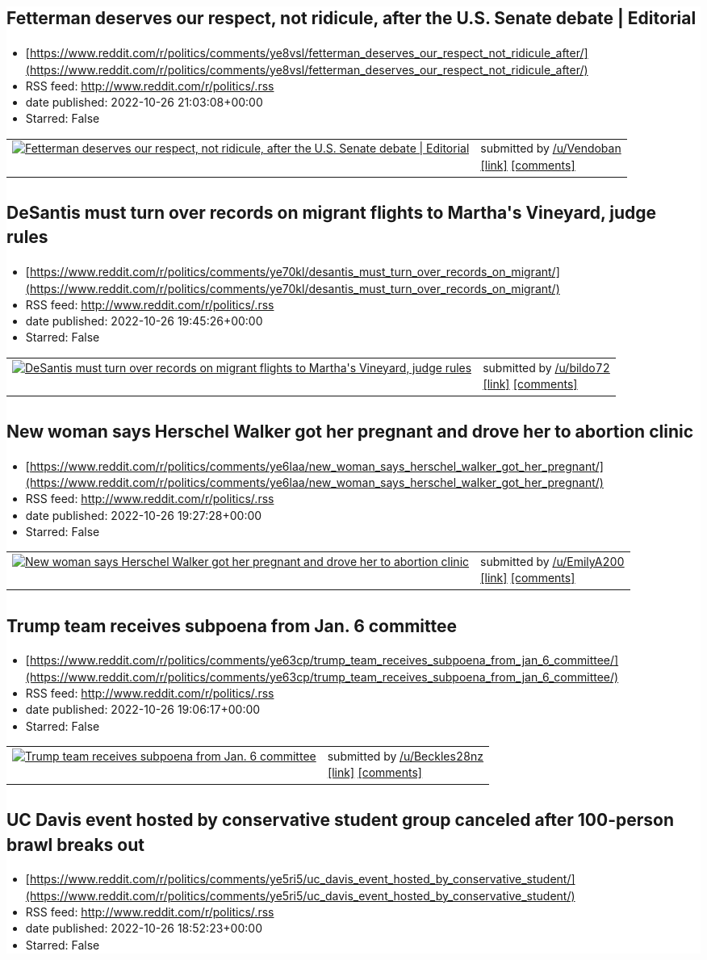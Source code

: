 ## Fetterman deserves our respect, not ridicule, after the U.S. Senate debate | Editorial
 - [https://www.reddit.com/r/politics/comments/ye8vsl/fetterman_deserves_our_respect_not_ridicule_after/](https://www.reddit.com/r/politics/comments/ye8vsl/fetterman_deserves_our_respect_not_ridicule_after/)
 - RSS feed: http://www.reddit.com/r/politics/.rss
 - date published: 2022-10-26 21:03:08+00:00
 - Starred: False

<table> <tr><td> <a href="https://www.reddit.com/r/politics/comments/ye8vsl/fetterman_deserves_our_respect_not_ridicule_after/"> <img alt="Fetterman deserves our respect, not ridicule, after the U.S. Senate debate | Editorial" src="https://external-preview.redd.it/yw0wlo4Qbxc3B2yXSaf-wOUSEWYtR8zbmmJBQxL5jD0.jpg?width=640&amp;crop=smart&amp;auto=webp&amp;s=e8fe8fcfe9633d441c368d0cdfceb36998b212d6" title="Fetterman deserves our respect, not ridicule, after the U.S. Senate debate | Editorial" /> </a> </td><td> &#32; submitted by &#32; <a href="https://www.reddit.com/user/Vendoban"> /u/Vendoban </a> <br /> <span><a href="https://www.inquirer.com/opinion/editorials/pennsylvania-senate-debate-fetterman-oz-stroke-recovery-20221026.html">[link]</a></span> &#32; <span><a href="https://www.reddit.com/r/politics/comments/ye8vsl/fetterman_deserves_our_respect_not_ridicule_after/">[comments]</a></span> </td></tr></table>

## DeSantis must turn over records on migrant flights to Martha's Vineyard, judge rules
 - [https://www.reddit.com/r/politics/comments/ye70kl/desantis_must_turn_over_records_on_migrant/](https://www.reddit.com/r/politics/comments/ye70kl/desantis_must_turn_over_records_on_migrant/)
 - RSS feed: http://www.reddit.com/r/politics/.rss
 - date published: 2022-10-26 19:45:26+00:00
 - Starred: False

<table> <tr><td> <a href="https://www.reddit.com/r/politics/comments/ye70kl/desantis_must_turn_over_records_on_migrant/"> <img alt="DeSantis must turn over records on migrant flights to Martha's Vineyard, judge rules" src="https://external-preview.redd.it/Wo25BuAAbQCV9OglawRyJeevHUZEKsBXlKPCcRfu5Io.jpg?width=640&amp;crop=smart&amp;auto=webp&amp;s=f480a664ab6d320e4b0551610c2ca75f7eee988f" title="DeSantis must turn over records on migrant flights to Martha's Vineyard, judge rules" /> </a> </td><td> &#32; submitted by &#32; <a href="https://www.reddit.com/user/bildo72"> /u/bildo72 </a> <br /> <span><a href="https://www.nbcnews.com/politics/politics-news/florida-judge-orders-desantis-turn-records-migrant-flights-marthas-vin-rcna54072">[link]</a></span> &#32; <span><a href="https://www.reddit.com/r/politics/comments/ye70kl/desantis_must_turn_over_records_on_migrant/">[comments]</a></span> </td></tr></table>

## New woman says Herschel Walker got her pregnant and drove her to abortion clinic
 - [https://www.reddit.com/r/politics/comments/ye6laa/new_woman_says_herschel_walker_got_her_pregnant/](https://www.reddit.com/r/politics/comments/ye6laa/new_woman_says_herschel_walker_got_her_pregnant/)
 - RSS feed: http://www.reddit.com/r/politics/.rss
 - date published: 2022-10-26 19:27:28+00:00
 - Starred: False

<table> <tr><td> <a href="https://www.reddit.com/r/politics/comments/ye6laa/new_woman_says_herschel_walker_got_her_pregnant/"> <img alt="New woman says Herschel Walker got her pregnant and drove her to abortion clinic" src="https://external-preview.redd.it/jlgCvwUkiv3ezE_IEO5kGz7SvEckY7FArWmxX5xeB-8.jpg?width=640&amp;crop=smart&amp;auto=webp&amp;s=dafa726f63176047748b4aa6170a70ebe0b1e8df" title="New woman says Herschel Walker got her pregnant and drove her to abortion clinic" /> </a> </td><td> &#32; submitted by &#32; <a href="https://www.reddit.com/user/EmilyA200"> /u/EmilyA200 </a> <br /> <span><a href="https://www.cnbc.com/2022/10/26/herschel-walker-woman-makes-new-abortion-claim.html">[link]</a></span> &#32; <span><a href="https://www.reddit.com/r/politics/comments/ye6laa/new_woman_says_herschel_walker_got_her_pregnant/">[comments]</a></span> </td></tr></table>

## Trump team receives subpoena from Jan. 6 committee
 - [https://www.reddit.com/r/politics/comments/ye63cp/trump_team_receives_subpoena_from_jan_6_committee/](https://www.reddit.com/r/politics/comments/ye63cp/trump_team_receives_subpoena_from_jan_6_committee/)
 - RSS feed: http://www.reddit.com/r/politics/.rss
 - date published: 2022-10-26 19:06:17+00:00
 - Starred: False

<table> <tr><td> <a href="https://www.reddit.com/r/politics/comments/ye63cp/trump_team_receives_subpoena_from_jan_6_committee/"> <img alt="Trump team receives subpoena from Jan. 6 committee" src="https://external-preview.redd.it/gMI7QFY3lrw174QdYBWuvLoTvQyMUtBHpKI9KN0MK7Y.jpg?width=640&amp;crop=smart&amp;auto=webp&amp;s=45a4bc4a29a88616bbdfcca609822628e90e2b23" title="Trump team receives subpoena from Jan. 6 committee" /> </a> </td><td> &#32; submitted by &#32; <a href="https://www.reddit.com/user/Beckles28nz"> /u/Beckles28nz </a> <br /> <span><a href="https://www.politico.com/news/2022/10/26/trump-receives-subpoena-jan-6-committee-00063628">[link]</a></span> &#32; <span><a href="https://www.reddit.com/r/politics/comments/ye63cp/trump_team_receives_subpoena_from_jan_6_committee/">[comments]</a></span> </td></tr></table>

## UC Davis event hosted by conservative student group canceled after 100-person brawl breaks out
 - [https://www.reddit.com/r/politics/comments/ye5ri5/uc_davis_event_hosted_by_conservative_student/](https://www.reddit.com/r/politics/comments/ye5ri5/uc_davis_event_hosted_by_conservative_student/)
 - RSS feed: http://www.reddit.com/r/politics/.rss
 - date published: 2022-10-26 18:52:23+00:00
 - Starred: False
